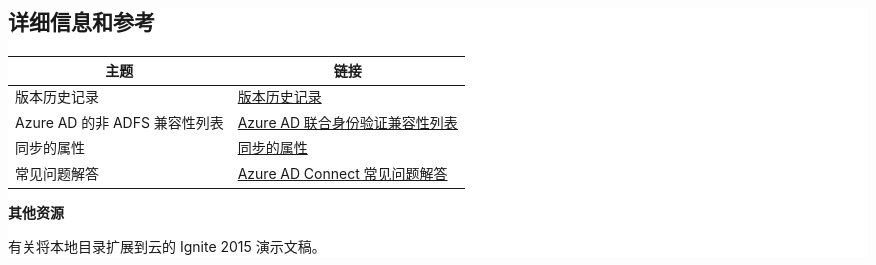 ## <a name="more-information-and-references"></a>详细信息和参考
|主题 |链接|  
| --- | --- |
|版本历史记录 | [版本历史记录](/documentation/articles/active-directory-aadconnect-version-history/)|
|Azure AD 的非 ADFS 兼容性列表 | [Azure AD 联合身份验证兼容性列表](/documentation/articles/active-directory-aadconnect-federation-compatibility/)|
|同步的属性 | [同步的属性](/documentation/articles/active-directory-aadconnectsync-attributes-synchronized/)|
|常见问题解答 | [Azure AD Connect 常见问题解答](/documentation/articles/active-directory-aadconnect-faq/)|

**其他资源**

有关将本地目录扩展到云的 Ignite 2015 演示文稿。

